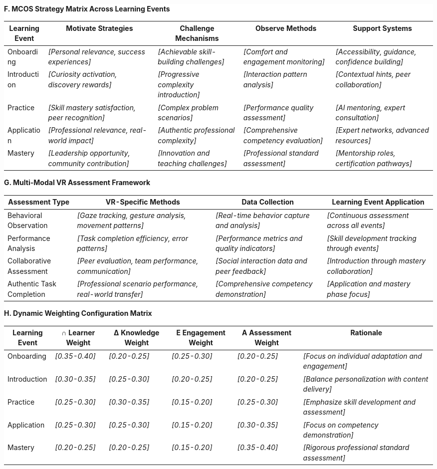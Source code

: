 **F. MCOS Strategy Matrix Across Learning Events**

| **Learning Event** | **Motivate Strategies** | **Challenge Mechanisms** | **Observe Methods** | **Support Systems** |
| --- | --- | --- | --- | --- |
| Onboarding | _\[Personal relevance, success experiences\]_ | _\[Achievable skill-building challenges\]_ | _\[Comfort and engagement monitoring\]_ | _\[Accessibility, guidance, confidence building\]_ |
| Introduction | _\[Curiosity activation, discovery rewards\]_ | _\[Progressive complexity introduction\]_ | _\[Interaction pattern analysis\]_ | _\[Contextual hints, peer collaboration\]_ |
| Practice | _\[Skill mastery satisfaction, peer recognition\]_ | _\[Complex problem scenarios\]_ | _\[Performance quality assessment\]_ | _\[AI mentoring, expert consultation\]_ |
| Application | _\[Professional relevance, real-world impact\]_ | _\[Authentic professional complexity\]_ | _\[Comprehensive competency evaluation\]_ | _\[Expert networks, advanced resources\]_ |
| Mastery | _\[Leadership opportunity, community contribution\]_ | _\[Innovation and teaching challenges\]_ | _\[Professional standard assessment\]_ | _\[Mentorship roles, certification pathways\]_ |

**G. Multi-Modal VR Assessment Framework**

| **Assessment Type** | **VR-Specific Methods** | **Data Collection** | **Learning Event Application** |
| --- | --- | --- | --- |
| Behavioral Observation | _\[Gaze tracking, gesture analysis, movement patterns\]_ | _\[Real-time behavior capture and analysis\]_ | _\[Continuous assessment across all events\]_ |
| Performance Analysis | _\[Task completion efficiency, error patterns\]_ | _\[Performance metrics and quality indicators\]_ | _\[Skill development tracking through events\]_ |
| Collaborative Assessment | _\[Peer evaluation, team performance, communication\]_ | _\[Social interaction data and peer feedback\]_ | _\[Introduction through mastery collaboration\]_ |
| Authentic Task Completion | _\[Professional scenario performance, real-world transfer\]_ | _\[Comprehensive competency demonstration\]_ | _\[Application and mastery phase focus\]_ |

**H. Dynamic Weighting Configuration Matrix**

| **Learning Event** | **∩ Learner Weight** | **Δ Knowledge Weight** | **E Engagement Weight** | **A Assessment Weight** | **Rationale** |
| --- | --- | --- | --- | --- | --- |
| Onboarding | _\[0.35-0.40\]_ | _\[0.20-0.25\]_ | _\[0.25-0.30\]_ | _\[0.20-0.25\]_ | _\[Focus on individual adaptation and engagement\]_ |
| Introduction | _\[0.30-0.35\]_ | _\[0.25-0.30\]_ | _\[0.20-0.25\]_ | _\[0.20-0.25\]_ | _\[Balance personalization with content delivery\]_ |
| Practice | _\[0.25-0.30\]_ | _\[0.30-0.35\]_ | _\[0.15-0.20\]_ | _\[0.25-0.30\]_ | _\[Emphasize skill development and assessment\]_ |
| Application | _\[0.25-0.30\]_ | _\[0.25-0.30\]_ | _\[0.15-0.20\]_ | _\[0.30-0.35\]_ | _\[Focus on competency demonstration\]_ |
| Mastery | _\[0.20-0.25\]_ | _\[0.20-0.25\]_ | _\[0.15-0.20\]_ | _\[0.35-0.40\]_ | _\[Rigorous professional standard assessment\]_ |